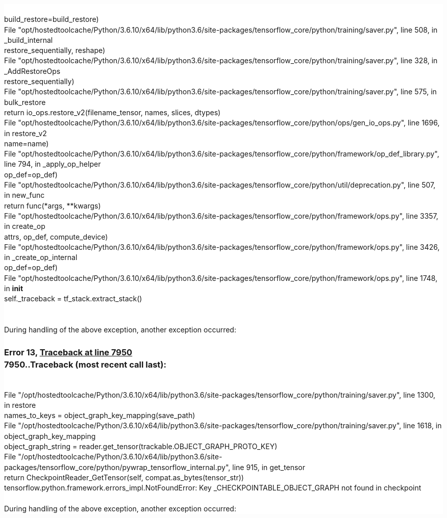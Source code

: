 <br />    build_restore=build_restore)
<br />  File "opt/hostedtoolcache/Python/3.6.10/x64/lib/python3.6/site-packages/tensorflow_core/python/training/saver.py", line 508, in _build_internal
<br />    restore_sequentially, reshape)
<br />  File "opt/hostedtoolcache/Python/3.6.10/x64/lib/python3.6/site-packages/tensorflow_core/python/training/saver.py", line 328, in _AddRestoreOps
<br />    restore_sequentially)
<br />  File "opt/hostedtoolcache/Python/3.6.10/x64/lib/python3.6/site-packages/tensorflow_core/python/training/saver.py", line 575, in bulk_restore
<br />    return io_ops.restore_v2(filename_tensor, names, slices, dtypes)
<br />  File "opt/hostedtoolcache/Python/3.6.10/x64/lib/python3.6/site-packages/tensorflow_core/python/ops/gen_io_ops.py", line 1696, in restore_v2
<br />    name=name)
<br />  File "opt/hostedtoolcache/Python/3.6.10/x64/lib/python3.6/site-packages/tensorflow_core/python/framework/op_def_library.py", line 794, in _apply_op_helper
<br />    op_def=op_def)
<br />  File "opt/hostedtoolcache/Python/3.6.10/x64/lib/python3.6/site-packages/tensorflow_core/python/util/deprecation.py", line 507, in new_func
<br />    return func(*args, **kwargs)
<br />  File "opt/hostedtoolcache/Python/3.6.10/x64/lib/python3.6/site-packages/tensorflow_core/python/framework/ops.py", line 3357, in create_op
<br />    attrs, op_def, compute_device)
<br />  File "opt/hostedtoolcache/Python/3.6.10/x64/lib/python3.6/site-packages/tensorflow_core/python/framework/ops.py", line 3426, in _create_op_internal
<br />    op_def=op_def)
<br />  File "opt/hostedtoolcache/Python/3.6.10/x64/lib/python3.6/site-packages/tensorflow_core/python/framework/ops.py", line 1748, in __init__
<br />    self._traceback = tf_stack.extract_stack()
<br />
<br />
<br />During handling of the above exception, another exception occurred:
<br />



### Error 13, [Traceback at line 7950](https://github.com/arita37/mlmodels_store/blob/master/log_testall/log_testall_2020-05-14-00-15_207025cb0ea4a9ff2c75f9c6635cdcf2e51f17b2.py#L7950)<br />7950..Traceback (most recent call last):
<br />  File "/opt/hostedtoolcache/Python/3.6.10/x64/lib/python3.6/site-packages/tensorflow_core/python/training/saver.py", line 1300, in restore
<br />    names_to_keys = object_graph_key_mapping(save_path)
<br />  File "/opt/hostedtoolcache/Python/3.6.10/x64/lib/python3.6/site-packages/tensorflow_core/python/training/saver.py", line 1618, in object_graph_key_mapping
<br />    object_graph_string = reader.get_tensor(trackable.OBJECT_GRAPH_PROTO_KEY)
<br />  File "/opt/hostedtoolcache/Python/3.6.10/x64/lib/python3.6/site-packages/tensorflow_core/python/pywrap_tensorflow_internal.py", line 915, in get_tensor
<br />    return CheckpointReader_GetTensor(self, compat.as_bytes(tensor_str))
<br />tensorflow.python.framework.errors_impl.NotFoundError: Key _CHECKPOINTABLE_OBJECT_GRAPH not found in checkpoint
<br />
<br />During handling of the above exception, another exception occurred:
<br />
